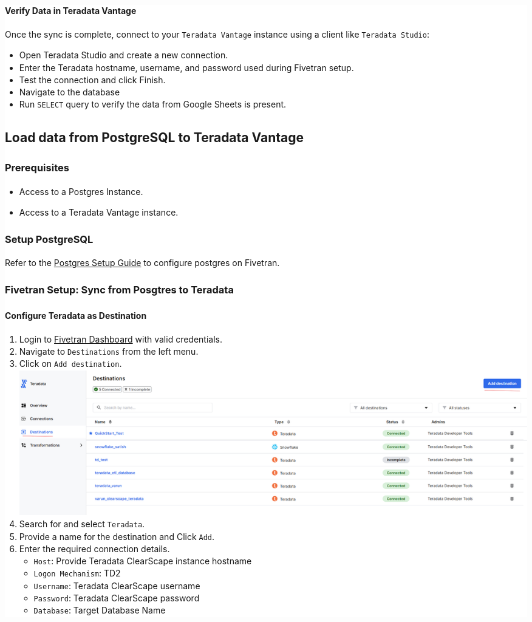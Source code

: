 #### Verify Data in Teradata Vantage

Once the sync is complete, connect to your `Teradata Vantage` instance using a client like `Teradata Studio`:

- Open Teradata Studio and create a new connection.
- Enter the Teradata hostname, username, and password used during Fivetran setup.
- Test the connection and click Finish.
- Navigate to the database 
- Run `SELECT` query to verify the data from Google Sheets is present.


## Load data from PostgreSQL to Teradata Vantage

### Prerequisites
* Access to a Postgres Instance.
* Access to a Teradata Vantage instance.

   <ClearscapeDocsNote />

### Setup PostgreSQL
Refer to the [Postgres Setup Guide](https://fivetran.com/docs/connectors/databases/postgresql/setup-guide) to configure postgres on Fivetran.

### Fivetran Setup: Sync from Posgtres to Teradata

#### Configure Teradata as Destination
1. Login to [Fivetran Dashboard](https://fivetran.com/login?_gl=1*9knhuy*_gcl_aw*R0NMLjE3NDM3NDI1MjguQ2p3S0NBanc0N2lfQmhCVEVpd0FhSmZQcHRGNDZmVVFqcnFaMGFiS0VpbVBkSUY3b3lQdTdicDdTZ1R2X3RHZTFGR253OFNYRnI0Nlp4b0MteXdRQXZEX0J3RQ..*_gcl_au*MTg1ODQxODI2LjE3MzgxMzM1Nzg.*_ga*MzM3MDk5MDc3LjE3MzgxMzM1Nzg.*_ga_NE72Z5F3GB*MTc0NDExMjU0MC4xOS4wLjE3NDQxMTI1NDAuNjAuMC4w*_ga_MD1R8Y04Z3*MTc0NDExMjU0MC40LjAuMTc0NDExMjU0MC42MC4wLjA) with valid credentials.
2. Navigate to `Destinations` from the left menu.
3. Click on `Add destination`.
   ![fivetran_add_destination.png](..%2Fimages%2Ffivetran_add_destination.png)
4. Search for and select `Teradata`.
5. Provide a name for the destination and Click `Add`.
6. Enter the required connection details.
   - `Host`: Provide Teradata ClearScape instance hostname
   - `Logon Mechanism`: TD2
   - `Username`: Teradata ClearScape username
   - `Password`: Teradata ClearScape password
   - `Database`: Target Database Name
